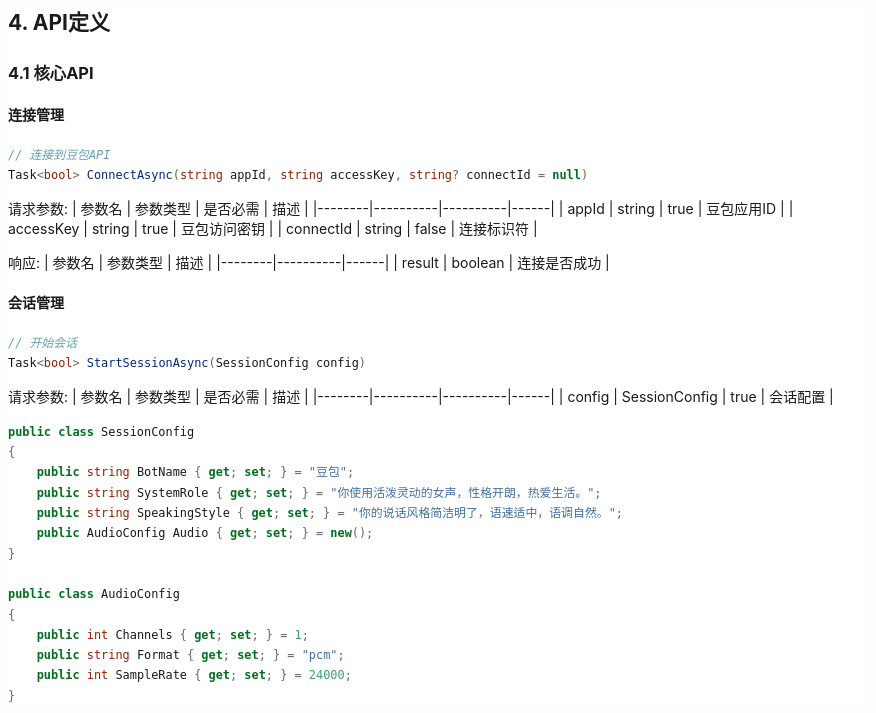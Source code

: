 ## 4. API定义

### 4.1 核心API

#### 连接管理
```csharp
// 连接到豆包API
Task<bool> ConnectAsync(string appId, string accessKey, string? connectId = null)
```

请求参数:
| 参数名 | 参数类型 | 是否必需 | 描述 |
|--------|----------|----------|------|
| appId | string | true | 豆包应用ID |
| accessKey | string | true | 豆包访问密钥 |
| connectId | string | false | 连接标识符 |

响应:
| 参数名 | 参数类型 | 描述 |
|--------|----------|------|
| result | boolean | 连接是否成功 |

#### 会话管理
```csharp
// 开始会话
Task<bool> StartSessionAsync(SessionConfig config)
```

请求参数:
| 参数名 | 参数类型 | 是否必需 | 描述 |
|--------|----------|----------|------|
| config | SessionConfig | true | 会话配置 |

```csharp
public class SessionConfig
{
    public string BotName { get; set; } = "豆包";
    public string SystemRole { get; set; } = "你使用活泼灵动的女声，性格开朗，热爱生活。";
    public string SpeakingStyle { get; set; } = "你的说话风格简洁明了，语速适中，语调自然。";
    public AudioConfig Audio { get; set; } = new();
}

public class AudioConfig
{
    public int Channels { get; set; } = 1;
    public string Format { get; set; } = "pcm";
    public int SampleRate { get; set; } = 24000;
}
```
